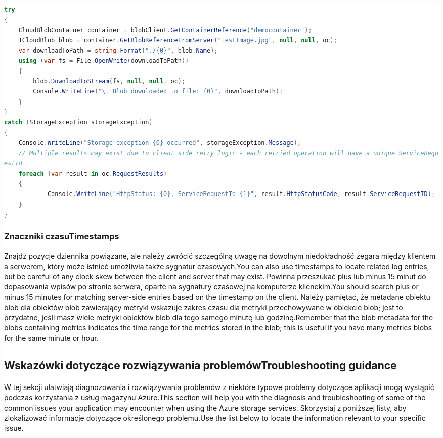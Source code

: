 ```csharp
try
{
    CloudBlobContainer container = blobClient.GetContainerReference("democontainer");
    ICloudBlob blob = container.GetBlobReferenceFromServer("testImage.jpg", null, null, oc);  
    var downloadToPath = string.Format("./{0}", blob.Name);
    using (var fs = File.OpenWrite(downloadToPath))
    {
        blob.DownloadToStream(fs, null, null, oc);
        Console.WriteLine("\t Blob downloaded to file: {0}", downloadToPath);
    }
}
catch (StorageException storageException)
{
    Console.WriteLine("Storage exception {0} occurred", storageException.Message);
    // Multiple results may exist due to client side retry logic - each retried operation will have a unique ServiceRequestId
    foreach (var result in oc.RequestResults)
    {
            Console.WriteLine("HttpStatus: {0}, ServiceRequestId {1}", result.HttpStatusCode, result.ServiceRequestID);
    }
}
```

### <span data-ttu-id="899b1-324"><a name="timestamps"></a>Znaczniki czasu</span><span class="sxs-lookup"><span data-stu-id="899b1-324"><a name="timestamps"></a>Timestamps</span></span>
<span data-ttu-id="899b1-325">Znajdź pozycje dziennika powiązane, ale należy zwrócić szczególną uwagę na dowolnym niedokładność zegara między klientem a serwerem, który może istnieć umożliwia także sygnatur czasowych.</span><span class="sxs-lookup"><span data-stu-id="899b1-325">You can also use timestamps to locate related log entries, but be careful of any clock skew between the client and server that may exist.</span></span> <span data-ttu-id="899b1-326">Powinna przeszukać plus lub minus 15 minut do dopasowania wpisów po stronie serwera, oparte na sygnatury czasowej na komputerze klienckim.</span><span class="sxs-lookup"><span data-stu-id="899b1-326">You should search plus or minus 15 minutes for matching server-side entries based on the timestamp on the client.</span></span> <span data-ttu-id="899b1-327">Należy pamiętać, że metadane obiektu blob dla obiektów blob zawierający metryki wskazuje zakres czasu dla metryki przechowywane w obiekcie blob; jest to przydatne, jeśli masz wiele metryki obiektów blob dla tego samego minutę lub godzinę.</span><span class="sxs-lookup"><span data-stu-id="899b1-327">Remember that the blob metadata for the blobs containing metrics indicates the time range for the metrics stored in the blob; this is useful if you have many metrics blobs for the same minute or hour.</span></span>

## <span data-ttu-id="899b1-328"><a name="troubleshooting-guidance"></a>Wskazówki dotyczące rozwiązywania problemów</span><span class="sxs-lookup"><span data-stu-id="899b1-328"><a name="troubleshooting-guidance"></a>Troubleshooting guidance</span></span>
<span data-ttu-id="899b1-329">W tej sekcji ułatwiają diagnozowania i rozwiązywania problemów z niektóre typowe problemy dotyczące aplikacji mogą wystąpić podczas korzystania z usług magazynu Azure.</span><span class="sxs-lookup"><span data-stu-id="899b1-329">This section will help you with the diagnosis and troubleshooting of some of the common issues your application may encounter when using the Azure storage services.</span></span> <span data-ttu-id="899b1-330">Skorzystaj z poniższej listy, aby zlokalizować informacje dotyczące określonego problemu.</span><span class="sxs-lookup"><span data-stu-id="899b1-330">Use the list below to locate the information relevant to your specific issue.</span></span>
